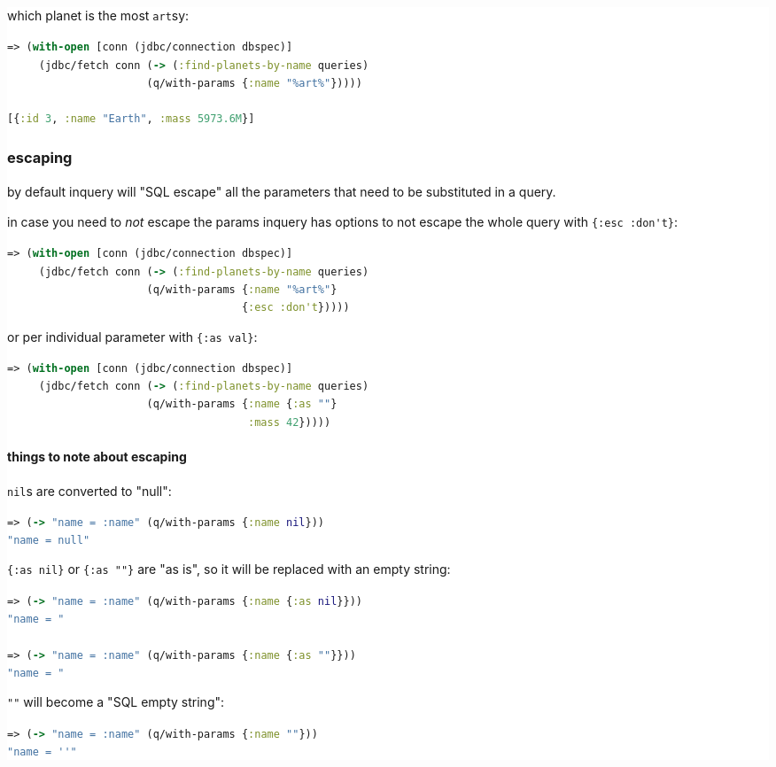 which planet is the most `art`sy:

```clojure
=> (with-open [conn (jdbc/connection dbspec)]
     (jdbc/fetch conn (-> (:find-planets-by-name queries)
                      (q/with-params {:name "%art%"}))))

[{:id 3, :name "Earth", :mass 5973.6M}]
```

### escaping

by default inquery will "SQL escape" all the parameters that need to be substituted in a query.

in case you need to _not_ escape the params inquery has options to not escape the whole query with `{:esc :don't}`:

```clojure
=> (with-open [conn (jdbc/connection dbspec)]
     (jdbc/fetch conn (-> (:find-planets-by-name queries)
                      (q/with-params {:name "%art%"}
                                     {:esc :don't}))))

```

or per individual parameter with `{:as val}`:

```clojure
=> (with-open [conn (jdbc/connection dbspec)]
     (jdbc/fetch conn (-> (:find-planets-by-name queries)
                      (q/with-params {:name {:as ""}
                                      :mass 42}))))
```

#### things to note about escaping

`nil`s are converted to "null":

```clojure
=> (-> "name = :name" (q/with-params {:name nil}))
"name = null"
```

`{:as nil}` or `{:as ""}` are "as is", so it will be replaced with an empty string:

```clojure
=> (-> "name = :name" (q/with-params {:name {:as nil}}))
"name = "

=> (-> "name = :name" (q/with-params {:name {:as ""}}))
"name = "
```

`""` will become a "SQL empty string":

```clojure
=> (-> "name = :name" (q/with-params {:name ""}))
"name = ''"
```

